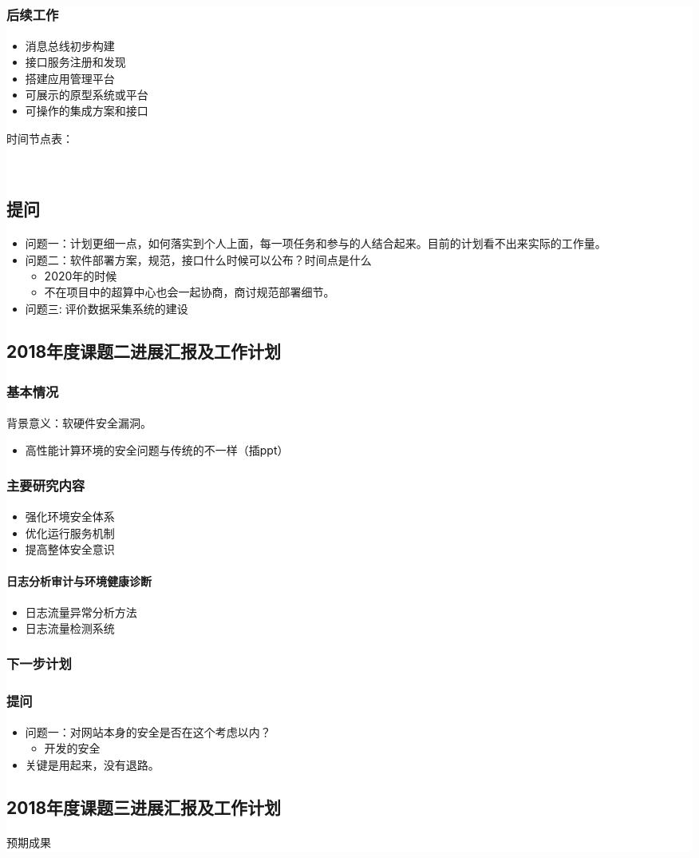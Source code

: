 ###  后续工作

- 消息总线初步构建
-  接口服务注册和发现
-  搭建应用管理平台
-  可展示的原型系统或平台
-  可操作的集成方案和接口

时间节点表：

![]()


## 提问

- 问题一：计划更细一点，如何落实到个人上面，每一项任务和参与的人结合起来。目前的计划看不出来实际的工作量。
- 问题二：软件部署方案，规范，接口什么时候可以公布？时间点是什么
    - 2020年的时候
    - 不在项目中的超算中心也会一起协商，商讨规范部署细节。
- 问题三: 评价数据采集系统的建设

## 2018年度课题二进展汇报及工作计划

### 基本情况

背景意义：软硬件安全漏洞。

- 高性能计算环境的安全问题与传统的不一样（插ppt）

### 主要研究内容

- 强化环境安全体系
- 优化运行服务机制
- 提高整体安全意识

#### 日志分析审计与环境健康诊断

- 日志流量异常分析方法
- 日志流量检测系统

### 下一步计划

### 提问

- 问题一：对网站本身的安全是否在这个考虑以内？
    - 开发的安全
- 关键是用起来，没有退路。


## 2018年度课题三进展汇报及工作计划

预期成果
